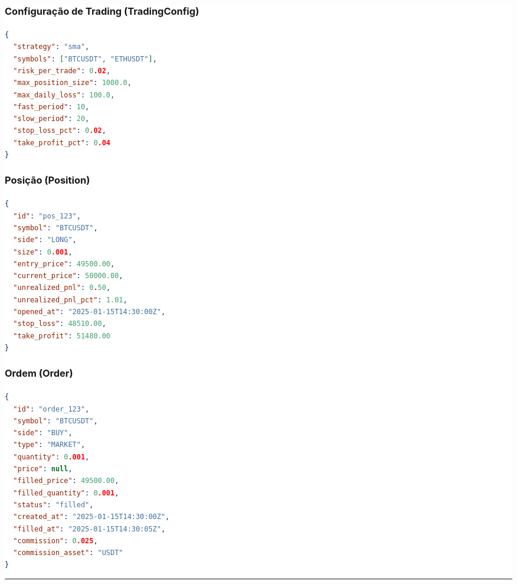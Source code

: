 ### Configuração de Trading (TradingConfig)

```json
{
  "strategy": "sma",
  "symbols": ["BTCUSDT", "ETHUSDT"],
  "risk_per_trade": 0.02,
  "max_position_size": 1000.0,
  "max_daily_loss": 100.0,
  "fast_period": 10,
  "slow_period": 20,
  "stop_loss_pct": 0.02,
  "take_profit_pct": 0.04
}
```

### Posição (Position)

```json
{
  "id": "pos_123",
  "symbol": "BTCUSDT",
  "side": "LONG",
  "size": 0.001,
  "entry_price": 49500.00,
  "current_price": 50000.00,
  "unrealized_pnl": 0.50,
  "unrealized_pnl_pct": 1.01,
  "opened_at": "2025-01-15T14:30:00Z",
  "stop_loss": 48510.00,
  "take_profit": 51480.00
}
```

### Ordem (Order)

```json
{
  "id": "order_123",
  "symbol": "BTCUSDT",
  "side": "BUY",
  "type": "MARKET",
  "quantity": 0.001,
  "price": null,
  "filled_price": 49500.00,
  "filled_quantity": 0.001,
  "status": "filled",
  "created_at": "2025-01-15T14:30:00Z",
  "filled_at": "2025-01-15T14:30:05Z",
  "commission": 0.025,
  "commission_asset": "USDT"
}
```

---